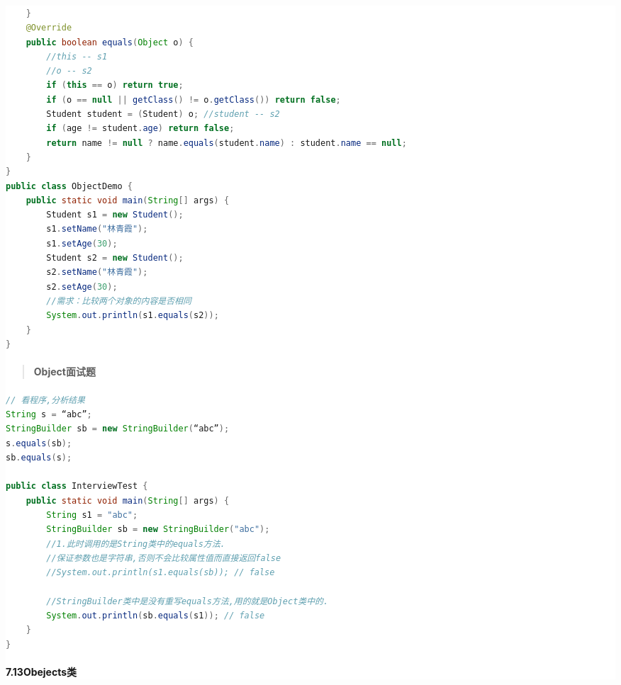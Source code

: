 ```java
    }
    @Override
    public boolean equals(Object o) {
        //this -- s1
        //o -- s2
        if (this == o) return true;
        if (o == null || getClass() != o.getClass()) return false;
        Student student = (Student) o; //student -- s2
        if (age != student.age) return false;
        return name != null ? name.equals(student.name) : student.name == null;
    }
}
public class ObjectDemo {
    public static void main(String[] args) {
        Student s1 = new Student();
        s1.setName("林青霞");
        s1.setAge(30);
        Student s2 = new Student();
        s2.setName("林青霞");
        s2.setAge(30);
        //需求：比较两个对象的内容是否相同
        System.out.println(s1.equals(s2));
    }
}
```

> #### Object面试题

```java
// 看程序,分析结果
String s = “abc”;
StringBuilder sb = new StringBuilder(“abc”);
s.equals(sb); 
sb.equals(s); 

public class InterviewTest {
    public static void main(String[] args) {
        String s1 = "abc";
        StringBuilder sb = new StringBuilder("abc");
        //1.此时调用的是String类中的equals方法.
        //保证参数也是字符串,否则不会比较属性值而直接返回false
        //System.out.println(s1.equals(sb)); // false

        //StringBuilder类中是没有重写equals方法,用的就是Object类中的.
        System.out.println(sb.equals(s1)); // false
    }
}
```



#### 7.13Obejects类

